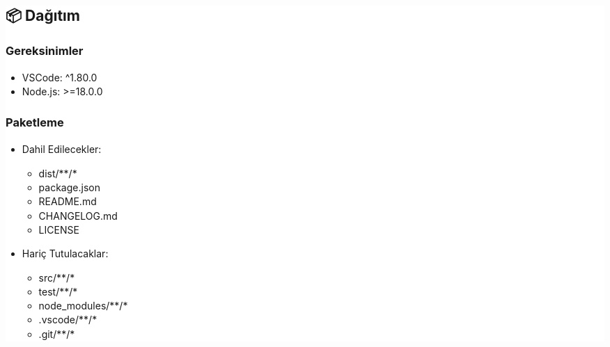 ## 📦 Dağıtım

### Gereksinimler
- VSCode: ^1.80.0
- Node.js: >=18.0.0

### Paketleme
- Dahil Edilecekler:
  - dist/**/*
  - package.json
  - README.md
  - CHANGELOG.md
  - LICENSE

- Hariç Tutulacaklar:
  - src/**/*
  - test/**/*
  - node_modules/**/*
  - .vscode/**/*
  - .git/**/* 